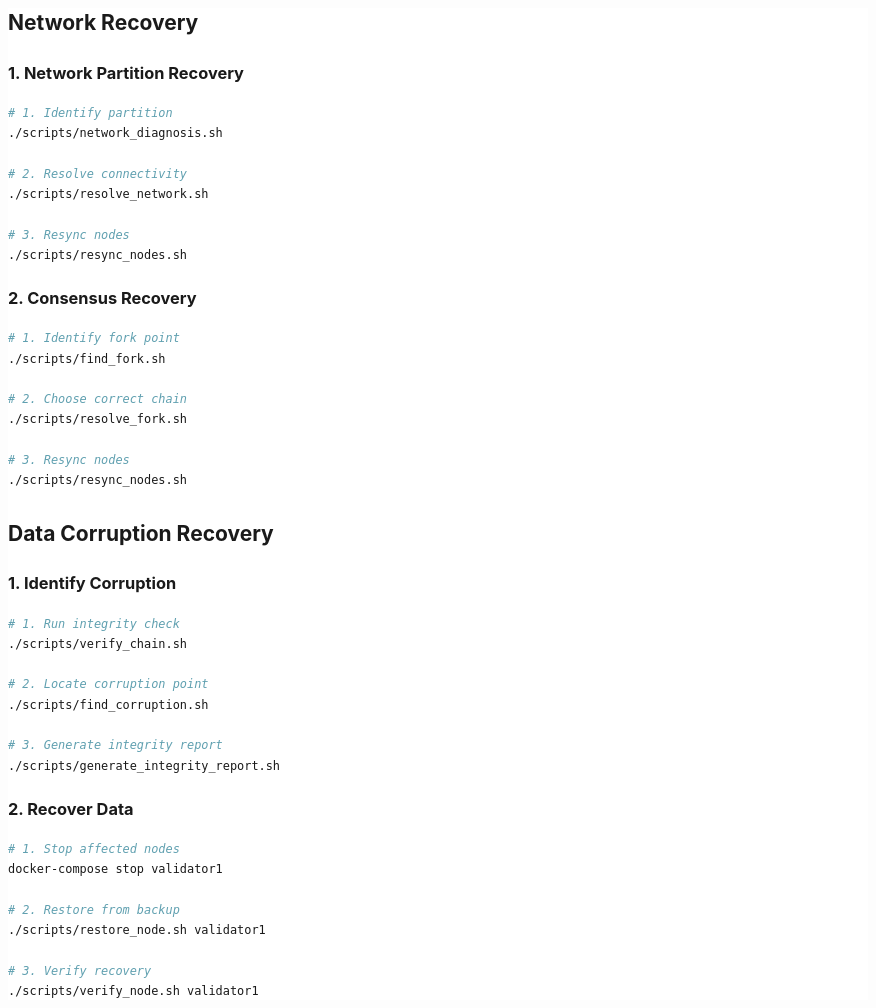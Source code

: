 ## Network Recovery

### 1. Network Partition Recovery
```bash
# 1. Identify partition
./scripts/network_diagnosis.sh

# 2. Resolve connectivity
./scripts/resolve_network.sh

# 3. Resync nodes
./scripts/resync_nodes.sh
```

### 2. Consensus Recovery
```bash
# 1. Identify fork point
./scripts/find_fork.sh

# 2. Choose correct chain
./scripts/resolve_fork.sh

# 3. Resync nodes
./scripts/resync_nodes.sh
```

## Data Corruption Recovery

### 1. Identify Corruption
```bash
# 1. Run integrity check
./scripts/verify_chain.sh

# 2. Locate corruption point
./scripts/find_corruption.sh

# 3. Generate integrity report
./scripts/generate_integrity_report.sh
```

### 2. Recover Data
```bash
# 1. Stop affected nodes
docker-compose stop validator1

# 2. Restore from backup
./scripts/restore_node.sh validator1

# 3. Verify recovery
./scripts/verify_node.sh validator1
```

